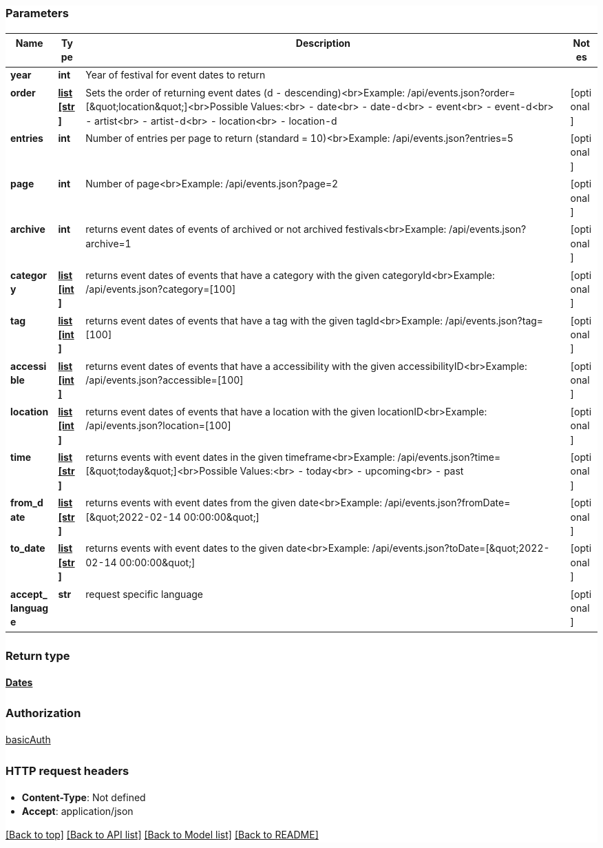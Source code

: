 ### Parameters

Name | Type | Description  | Notes
------------- | ------------- | ------------- | -------------
 **year** | **int**| Year of festival for event dates to return | 
 **order** | [**list[str]**](str.md)| Sets the order of returning event dates (d - descending)&lt;br&gt;Example: /api/events.json?order&#x3D;[\&quot;location\&quot;]&lt;br&gt;Possible Values:&lt;br&gt; - date&lt;br&gt; - date-d&lt;br&gt; - event&lt;br&gt; - event-d&lt;br&gt; - artist&lt;br&gt; - artist-d&lt;br&gt; - location&lt;br&gt; - location-d | [optional] 
 **entries** | **int**| Number of entries per page to return (standard &#x3D; 10)&lt;br&gt;Example: /api/events.json?entries&#x3D;5 | [optional] 
 **page** | **int**| Number of page&lt;br&gt;Example: /api/events.json?page&#x3D;2 | [optional] 
 **archive** | **int**| returns event dates of events of archived or not archived festivals&lt;br&gt;Example: /api/events.json?archive&#x3D;1 | [optional] 
 **category** | [**list[int]**](int.md)| returns event dates of events that have a category with the given categoryId&lt;br&gt;Example: /api/events.json?category&#x3D;[100] | [optional] 
 **tag** | [**list[int]**](int.md)| returns event dates of events that have a tag with the given tagId&lt;br&gt;Example: /api/events.json?tag&#x3D;[100] | [optional] 
 **accessible** | [**list[int]**](int.md)| returns event dates of events that have a accessibility with the given accessibilityID&lt;br&gt;Example: /api/events.json?accessible&#x3D;[100] | [optional] 
 **location** | [**list[int]**](int.md)| returns event dates of events that have a location with the given locationID&lt;br&gt;Example: /api/events.json?location&#x3D;[100] | [optional] 
 **time** | [**list[str]**](str.md)| returns events with event dates in the given timeframe&lt;br&gt;Example: /api/events.json?time&#x3D;[\&quot;today\&quot;]&lt;br&gt;Possible Values:&lt;br&gt; - today&lt;br&gt; - upcoming&lt;br&gt; - past | [optional] 
 **from_date** | [**list[str]**](str.md)| returns events with event dates from the given date&lt;br&gt;Example: /api/events.json?fromDate&#x3D;[\&quot;2022-02-14 00:00:00\&quot;] | [optional] 
 **to_date** | [**list[str]**](str.md)| returns events with event dates to the given date&lt;br&gt;Example: /api/events.json?toDate&#x3D;[\&quot;2022-02-14 00:00:00\&quot;] | [optional] 
 **accept_language** | **str**| request specific language | [optional] 

### Return type

[**Dates**](Dates.md)

### Authorization

[basicAuth](../README.md#basicAuth)

### HTTP request headers

 - **Content-Type**: Not defined
 - **Accept**: application/json

[[Back to top]](#) [[Back to API list]](../README.md#documentation-for-api-endpoints) [[Back to Model list]](../README.md#documentation-for-models) [[Back to README]](../README.md)

